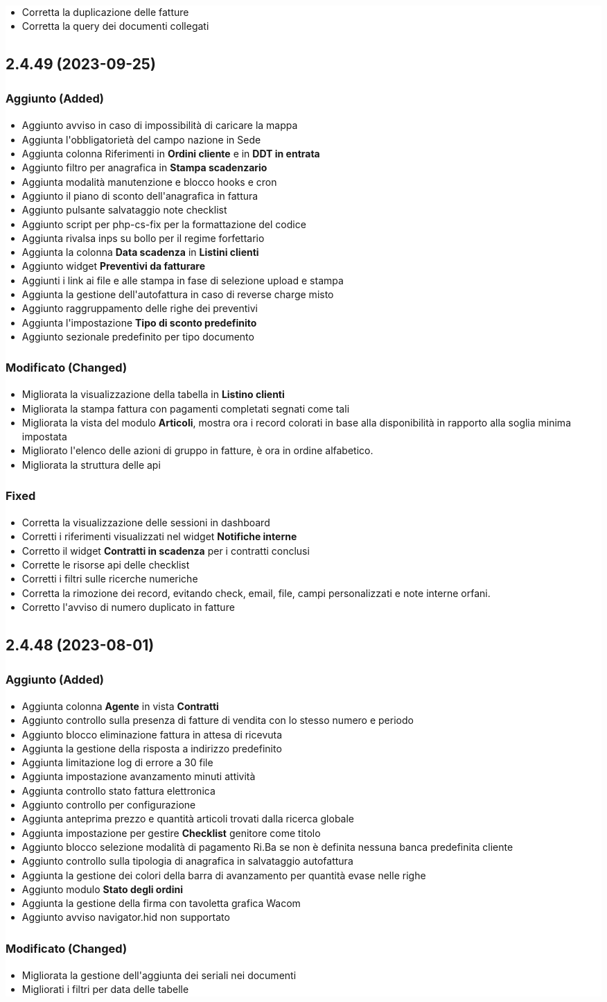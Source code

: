 - Corretta la duplicazione delle fatture
- Corretta la query dei documenti collegati
## 2.4.49 (2023-09-25)
### Aggiunto (Added)
- Aggiunto avviso in caso di impossibilità di caricare la mappa
- Aggiunta l'obbligatorietà del campo nazione in Sede
- Aggiunta colonna Riferimenti in **Ordini cliente** e in **DDT in entrata**
- Aggiunto filtro per anagrafica in **Stampa scadenzario**
- Aggiunta modalità manutenzione e blocco hooks e cron
- Aggiunto il piano di sconto dell'anagrafica in fattura
- Aggiunto pulsante salvataggio note checklist
- Aggiunto script per php-cs-fix per la formattazione del codice
- Aggiunta rivalsa inps su bollo per il regime forfettario
- Aggiunta la colonna **Data scadenza** in **Listini clienti**
- Aggiunto widget **Preventivi da fatturare**
- Aggiunti i link ai file e alle stampa in fase di selezione upload e stampa
- Aggiunta la gestione dell'autofattura in caso di reverse charge misto
- Aggiunto raggruppamento delle righe dei preventivi
- Aggiunta l'impostazione **Tipo di sconto predefinito**
- Aggiunto sezionale predefinito per tipo documento
### Modificato (Changed)
- Migliorata la visualizzazione della tabella in **Listino clienti**
- Migliorata la stampa fattura con pagamenti completati segnati come tali
- Migliorata la vista del modulo **Articoli**, mostra ora i record colorati in base alla disponibilità in rapporto alla soglia minima impostata
- Migliorato l'elenco delle azioni di gruppo in fatture, è ora in ordine alfabetico.
- Migliorata la struttura delle api
### Fixed
- Corretta la visualizzazione delle sessioni in dashboard
- Corretti i riferimenti visualizzati nel widget **Notifiche interne**
- Corretto il widget **Contratti in scadenza** per i contratti conclusi
- Corrette le risorse api delle checklist
- Corretti i filtri sulle ricerche numeriche
- Corretta la rimozione dei record, evitando check, email, file, campi personalizzati e note interne orfani.
- Corretto l'avviso di numero duplicato in fatture
## 2.4.48 (2023-08-01)
### Aggiunto (Added)
- Aggiunta colonna **Agente** in vista **Contratti**
- Aggiunto controllo sulla presenza di fatture di vendita con lo stesso numero e periodo
- Aggiunto blocco eliminazione fattura in attesa di ricevuta
- Aggiunta la gestione della risposta a indirizzo predefinito
- Aggiunta limitazione log di errore a 30 file
- Aggiunta impostazione avanzamento minuti attività
- Aggiunta controllo stato fattura elettronica
- Aggiunto controllo per configurazione
- Aggiunta anteprima prezzo e quantità articoli trovati dalla ricerca globale
- Aggiunta impostazione per gestire **Checklist** genitore come titolo
- Aggiunto blocco selezione modalità di pagamento Ri.Ba se non è definita nessuna banca predefinita cliente
- Aggiunto controllo sulla tipologia di anagrafica in salvataggio autofattura
- Aggiunta la gestione dei colori della barra di avanzamento per quantità evase nelle righe
- Aggiunto modulo **Stato degli ordini**
- Aggiunta la gestione della firma con tavoletta grafica Wacom
- Aggiunto avviso navigator.hid non supportato
### Modificato (Changed)
- Migliorata la gestione dell'aggiunta dei seriali nei documenti
- Migliorati i filtri per data delle tabelle